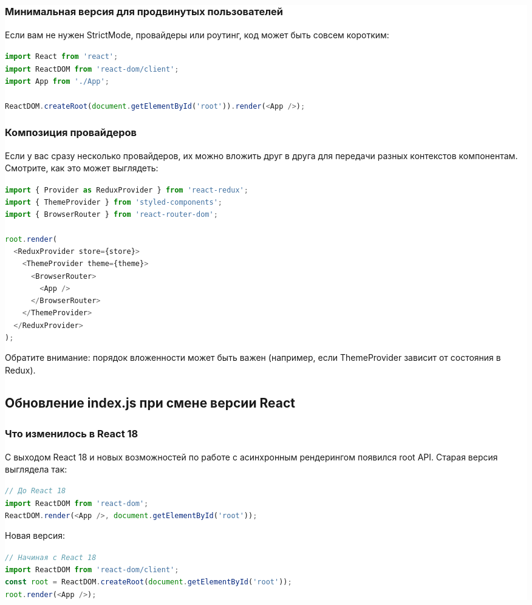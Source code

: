 ### Минимальная версия для продвинутых пользователей

Если вам не нужен StrictMode, провайдеры или роутинг, код может быть совсем коротким:

```js
import React from 'react';
import ReactDOM from 'react-dom/client';
import App from './App';

ReactDOM.createRoot(document.getElementById('root')).render(<App />);
```

### Композиция провайдеров

Если у вас сразу несколько провайдеров, их можно вложить друг в друга для передачи разных контекстов компонентам. Смотрите, как это может выглядеть:

```js
import { Provider as ReduxProvider } from 'react-redux';
import { ThemeProvider } from 'styled-components';
import { BrowserRouter } from 'react-router-dom';

root.render(
  <ReduxProvider store={store}>
    <ThemeProvider theme={theme}>
      <BrowserRouter>
        <App />
      </BrowserRouter>
    </ThemeProvider>
  </ReduxProvider>
);
```

Обратите внимание: порядок вложенности может быть важен (например, если ThemeProvider зависит от состояния в Redux).

## Обновление index.js при смене версии React

### Что изменилось в React 18

С выходом React 18 и новых возможностей по работе с асинхронным рендерингом появился root API. Старая версия выглядела так:

```js
// До React 18
import ReactDOM from 'react-dom';
ReactDOM.render(<App />, document.getElementById('root'));
```

Новая версия:

```js
// Начиная с React 18
import ReactDOM from 'react-dom/client';
const root = ReactDOM.createRoot(document.getElementById('root'));
root.render(<App />);
```
